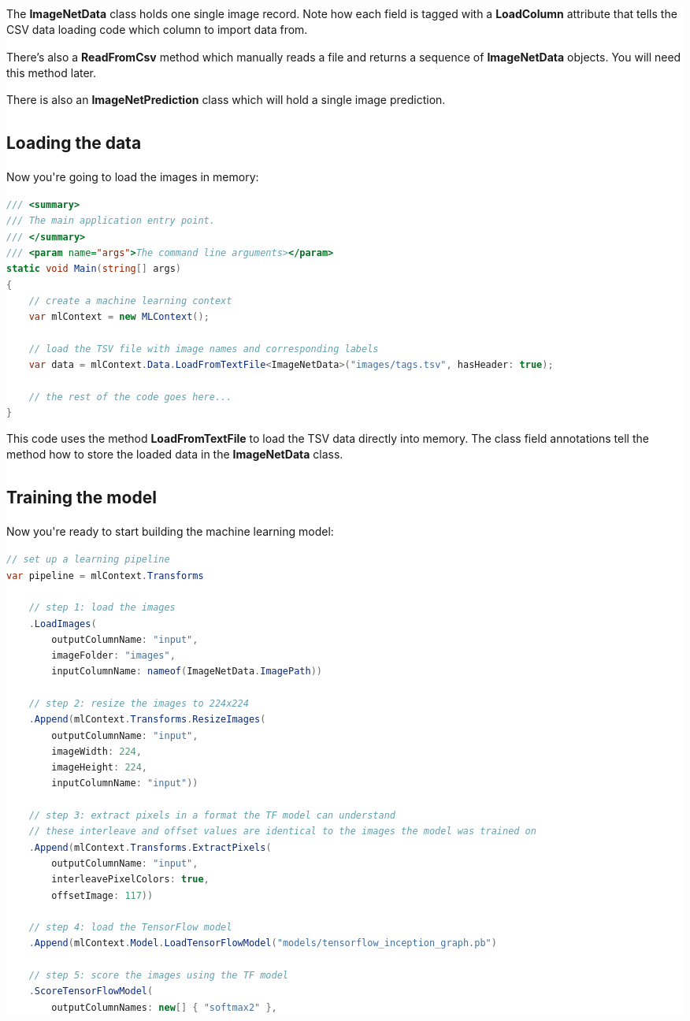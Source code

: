 The **ImageNetData** class holds one single image record. Note how each field is tagged with a **LoadColumn** attribute that tells the CSV data loading code which column to import data from.

There’s also a **ReadFromCsv** method which manually reads a file and returns a sequence of **ImageNetData** objects. You will need this method later.

There is also an **ImageNetPrediction** class which will hold a single image prediction.

## Loading the data

Now you're going to load the images in memory:

```csharp
/// <summary>
/// The main application entry point.
/// </summary>
/// <param name="args">The command line arguments></param>
static void Main(string[] args)
{
    // create a machine learning context
    var mlContext = new MLContext();

    // load the TSV file with image names and corresponding labels
    var data = mlContext.Data.LoadFromTextFile<ImageNetData>("images/tags.tsv", hasHeader: true);

    // the rest of the code goes here...
}
```

This code uses the method **LoadFromTextFile** to load the TSV data directly into memory. The class field annotations tell the method how to store the loaded data in the **ImageNetData** class.

## Training the model

Now you're ready to start building the machine learning model:

```csharp
// set up a learning pipeline
var pipeline = mlContext.Transforms

    // step 1: load the images
    .LoadImages(
        outputColumnName: "input", 
        imageFolder: "images", 
        inputColumnName: nameof(ImageNetData.ImagePath))

    // step 2: resize the images to 224x224
    .Append(mlContext.Transforms.ResizeImages(
        outputColumnName: "input", 
        imageWidth: 224, 
        imageHeight: 224, 
        inputColumnName: "input"))

    // step 3: extract pixels in a format the TF model can understand
    // these interleave and offset values are identical to the images the model was trained on
    .Append(mlContext.Transforms.ExtractPixels(
        outputColumnName: "input", 
        interleavePixelColors: true, 
        offsetImage: 117))

    // step 4: load the TensorFlow model
    .Append(mlContext.Model.LoadTensorFlowModel("models/tensorflow_inception_graph.pb")

    // step 5: score the images using the TF model
    .ScoreTensorFlowModel(
        outputColumnNames: new[] { "softmax2" },
```